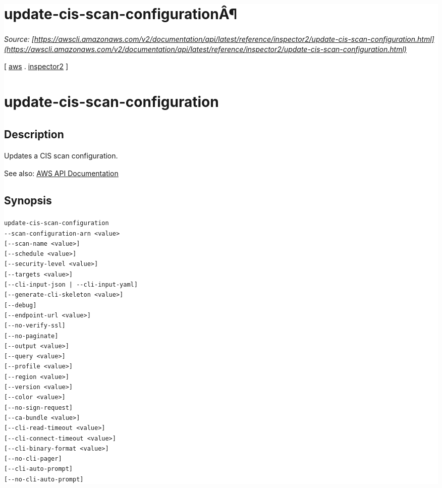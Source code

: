 # update-cis-scan-configurationÂ¶

*Source: [https://awscli.amazonaws.com/v2/documentation/api/latest/reference/inspector2/update-cis-scan-configuration.html](https://awscli.amazonaws.com/v2/documentation/api/latest/reference/inspector2/update-cis-scan-configuration.html)*

[ [aws](https://awscli.amazonaws.com/v2/documentation/api/latest/reference/index.html#cli-aws) . [inspector2](https://awscli.amazonaws.com/v2/documentation/api/latest/reference/inspector2/index.html#cli-aws-inspector2) ]

# update-cis-scan-configuration

## Description

Updates a CIS scan configuration.

See also: [AWS API Documentation](https://docs.aws.amazon.com/goto/WebAPI/inspector2-2020-06-08/UpdateCisScanConfiguration)

## Synopsis

```
update-cis-scan-configuration
--scan-configuration-arn <value>
[--scan-name <value>]
[--schedule <value>]
[--security-level <value>]
[--targets <value>]
[--cli-input-json | --cli-input-yaml]
[--generate-cli-skeleton <value>]
[--debug]
[--endpoint-url <value>]
[--no-verify-ssl]
[--no-paginate]
[--output <value>]
[--query <value>]
[--profile <value>]
[--region <value>]
[--version <value>]
[--color <value>]
[--no-sign-request]
[--ca-bundle <value>]
[--cli-read-timeout <value>]
[--cli-connect-timeout <value>]
[--cli-binary-format <value>]
[--no-cli-pager]
[--cli-auto-prompt]
[--no-cli-auto-prompt]
```
